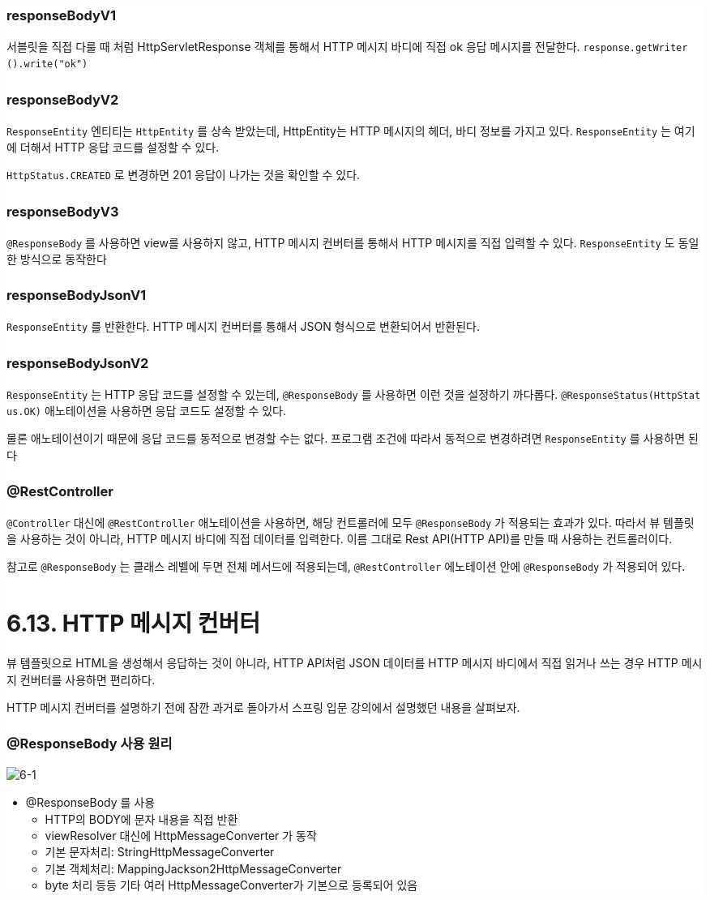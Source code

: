### responseBodyV1

서블릿을 직접 다룰 때 처럼
HttpServletResponse 객체를 통해서 HTTP 메시지 바디에 직접 ok 응답 메시지를 전달한다.
`response.getWriter().write("ok")`

### responseBodyV2

`ResponseEntity` 엔티티는 `HttpEntity` 를 상속 받았는데, HttpEntity는 HTTP 메시지의 헤더, 바디 정보를 가지고 있다. `ResponseEntity` 는 여기에 더해서 HTTP 응답 코드를 설정할 수 있다.

`HttpStatus.CREATED` 로 변경하면 201 응답이 나가는 것을 확인할 수 있다.

### responseBodyV3

`@ResponseBody` 를 사용하면 view를 사용하지 않고, HTTP 메시지 컨버터를 통해서 HTTP 메시지를 직접 입력할 수 있다. `ResponseEntity` 도 동일한 방식으로 동작한다

### responseBodyJsonV1

`ResponseEntity` 를 반환한다. HTTP 메시지 컨버터를 통해서 JSON 형식으로 변환되어서 반환된다.

### responseBodyJsonV2

`ResponseEntity` 는 HTTP 응답 코드를 설정할 수 있는데, `@ResponseBody` 를 사용하면 이런 것을 설정하기 까다롭다.
`@ResponseStatus(HttpStatus.OK)` 애노테이션을 사용하면 응답 코드도 설정할 수 있다.

물론 애노테이션이기 때문에 응답 코드를 동적으로 변경할 수는 없다. 프로그램 조건에 따라서 동적으로 변경하려면 `ResponseEntity` 를 사용하면 된다

### @RestController

`@Controller` 대신에 `@RestController` 애노테이션을 사용하면, 해당 컨트롤러에 모두 `@ResponseBody` 가 적용되는 효과가 있다. 따라서 뷰 템플릿을 사용하는 것이 아니라, HTTP 메시지 바디에 직접 데이터를 입력한다. 이름 그대로 Rest API(HTTP API)를 만들 때 사용하는 컨트롤러이다.

참고로 `@ResponseBody` 는 클래스 레벨에 두면 전체 메서드에 적용되는데, `@RestController`
에노테이션 안에 `@ResponseBody` 가 적용되어 있다.

# 6.13. HTTP 메시지 컨버터

뷰 템플릿으로 HTML을 생성해서 응답하는 것이 아니라, HTTP API처럼 JSON 데이터를 HTTP 메시지 바디에서 직접 읽거나 쓰는 경우 HTTP 메시지 컨버터를 사용하면 편리하다.

HTTP 메시지 컨버터를 설명하기 전에 잠깐 과거로 돌아가서 스프링 입문 강의에서 설명했던 내용을 살펴보자.

### @ResponseBody 사용 원리

![6-1](https://user-images.githubusercontent.com/78712704/224273338-581ffeda-2a15-4c22-ac6a-5100e151696a.png)

- @ResponseBody 를 사용
    - HTTP의 BODY에 문자 내용을 직접 반환
    - viewResolver 대신에 HttpMessageConverter 가 동작
    - 기본 문자처리: StringHttpMessageConverter
    - 기본 객체처리: MappingJackson2HttpMessageConverter
    - byte 처리 등등 기타 여러 HttpMessageConverter가 기본으로 등록되어 있음
